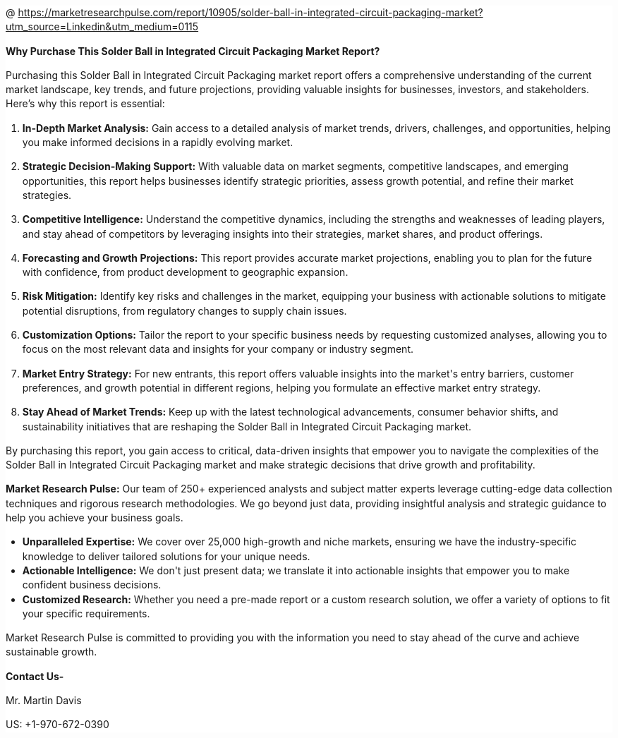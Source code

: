 @&nbsp;<a href="https://marketresearchpulse.com/report/10905/solder-ball-in-integrated-circuit-packaging-market?utm_source=Linkedin&utm_medium=0115">https://marketresearchpulse.com/report/10905/solder-ball-in-integrated-circuit-packaging-market?utm_source=Linkedin&utm_medium=0115</a></strong></p><p><strong>Why Purchase This Solder Ball in Integrated Circuit Packaging Market Report?</strong></p><p>Purchasing this Solder Ball in Integrated Circuit Packaging market report offers a comprehensive understanding of the current market landscape, key trends, and future projections, providing valuable insights for businesses, investors, and stakeholders. Here&rsquo;s why this report is essential:</p><ol><li><p><strong>In-Depth Market Analysis:</strong> Gain access to a detailed analysis of market trends, drivers, challenges, and opportunities, helping you make informed decisions in a rapidly evolving market.</p></li><li><p><strong>Strategic Decision-Making Support:</strong> With valuable data on market segments, competitive landscapes, and emerging opportunities, this report helps businesses identify strategic priorities, assess growth potential, and refine their market strategies.</p></li><li><p><strong>Competitive Intelligence:</strong> Understand the competitive dynamics, including the strengths and weaknesses of leading players, and stay ahead of competitors by leveraging insights into their strategies, market shares, and product offerings.</p></li><li><p><strong>Forecasting and Growth Projections:</strong> This report provides accurate market projections, enabling you to plan for the future with confidence, from product development to geographic expansion.</p></li><li><p><strong>Risk Mitigation:</strong> Identify key risks and challenges in the market, equipping your business with actionable solutions to mitigate potential disruptions, from regulatory changes to supply chain issues.</p></li><li><p><strong>Customization Options:</strong> Tailor the report to your specific business needs by requesting customized analyses, allowing you to focus on the most relevant data and insights for your company or industry segment.</p></li><li><p><strong>Market Entry Strategy:</strong> For new entrants, this report offers valuable insights into the market's entry barriers, customer preferences, and growth potential in different regions, helping you formulate an effective market entry strategy.</p></li><li><p><strong>Stay Ahead of Market Trends:</strong> Keep up with the latest technological advancements, consumer behavior shifts, and sustainability initiatives that are reshaping the Solder Ball in Integrated Circuit Packaging market.</p></li></ol><p>By purchasing this report, you gain access to critical, data-driven insights that empower you to navigate the complexities of the Solder Ball in Integrated Circuit Packaging market and make strategic decisions that drive growth and profitability.</p><p><strong>Market Research Pulse:</strong>&nbsp;Our team of 250+ experienced analysts and subject matter experts leverage cutting-edge data collection techniques and rigorous research methodologies. We go beyond just data, providing insightful analysis and strategic guidance to help you achieve your business goals.</p><ul><li><strong>Unparalleled Expertise:</strong>&nbsp;We cover over 25,000 high-growth and niche markets, ensuring we have the industry-specific knowledge to deliver tailored solutions for your unique needs.</li><li><strong>Actionable Intelligence:</strong>&nbsp;We don't just present data; we translate it into actionable insights that empower you to make confident business decisions.</li><li><strong>Customized Research:</strong>&nbsp;Whether you need a pre-made report or a custom research solution, we offer a variety of options to fit your specific requirements.</li></ul><p>Market Research Pulse is committed to providing you with the information you need to stay ahead of the curve and achieve sustainable growth.</p><p><strong>Contact Us-</strong></p><p>Mr. Martin Davis</p><p>US: +1-970-672-0390</p>
